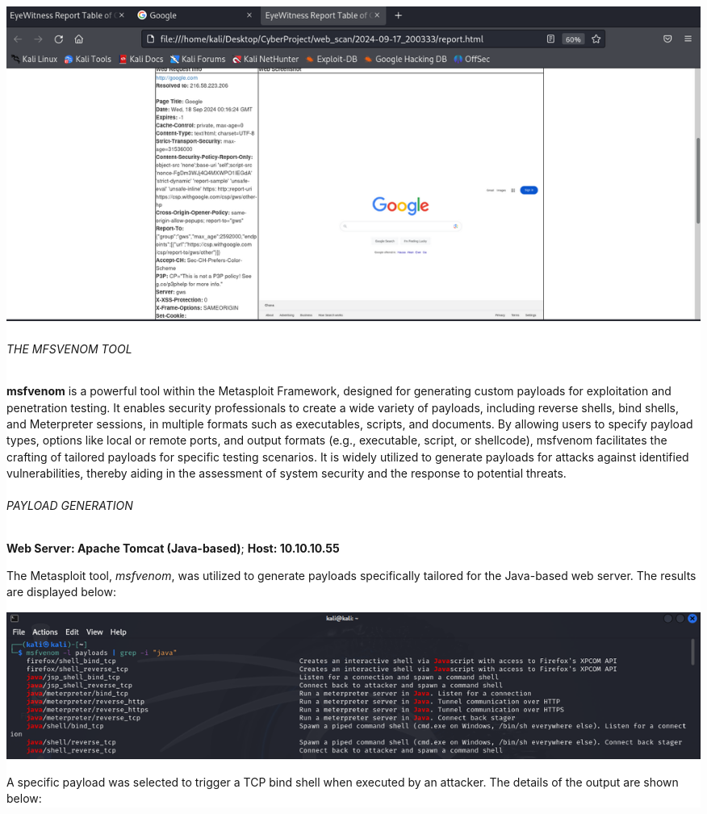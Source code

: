 ![eyewitness output](/assets/eyewitness.png)


###### THE MFSVENOM TOOL

**msfvenom** is a powerful tool within the Metasploit Framework, designed for generating custom payloads for exploitation and penetration testing. It enables security professionals to create a wide variety of payloads, including reverse shells, bind shells, and Meterpreter sessions, in multiple formats such as executables, scripts, and documents. By allowing users to specify payload types, options like local or remote ports, and output formats (e.g., executable, script, or shellcode), msfvenom facilitates the crafting of tailored payloads for specific testing scenarios. It is widely utilized to generate payloads for attacks against identified vulnerabilities, thereby aiding in the assessment of system security and the response to potential threats.

###### PAYLOAD GENERATION

**Web Server: Apache Tomcat (Java-based)**; **Host: 10.10.10.55**

The Metasploit tool, *msfvenom*, was utilized to generate payloads specifically tailored for the Java-based web server. The results are displayed below:

![java img](/assets/java.png)

A specific payload was selected to trigger a TCP bind shell when executed by an attacker. The details of the output are shown below:
